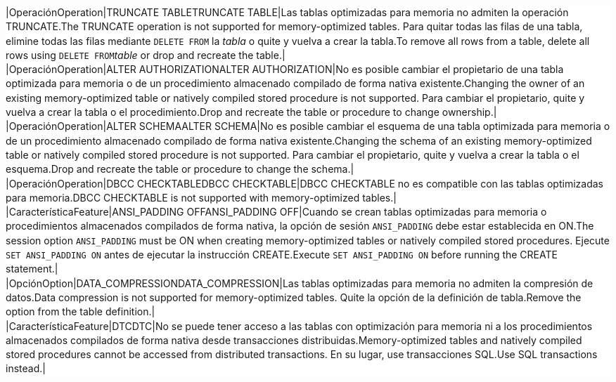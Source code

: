 |<span data-ttu-id="60468-235">Operación</span><span class="sxs-lookup"><span data-stu-id="60468-235">Operation</span></span>|<span data-ttu-id="60468-236">TRUNCATE TABLE</span><span class="sxs-lookup"><span data-stu-id="60468-236">TRUNCATE TABLE</span></span>|<span data-ttu-id="60468-237">Las tablas optimizadas para memoria no admiten la operación TRUNCATE.</span><span class="sxs-lookup"><span data-stu-id="60468-237">The TRUNCATE operation is not supported for memory-optimized tables.</span></span> <span data-ttu-id="60468-238">Para quitar todas las filas de una tabla, elimine todas las filas mediante `DELETE FROM` la *tabla* o quite y vuelva a crear la tabla.</span><span class="sxs-lookup"><span data-stu-id="60468-238">To remove all rows from a table, delete all rows using `DELETE FROM`*table* or drop and recreate the table.</span></span>|  
|<span data-ttu-id="60468-239">Operación</span><span class="sxs-lookup"><span data-stu-id="60468-239">Operation</span></span>|<span data-ttu-id="60468-240">ALTER AUTHORIZATION</span><span class="sxs-lookup"><span data-stu-id="60468-240">ALTER AUTHORIZATION</span></span>|<span data-ttu-id="60468-241">No es posible cambiar el propietario de una tabla optimizada para memoria o de un procedimiento almacenado compilado de forma nativa existente.</span><span class="sxs-lookup"><span data-stu-id="60468-241">Changing the owner of an existing memory-optimized table or natively compiled stored procedure is not supported.</span></span> <span data-ttu-id="60468-242">Para cambiar el propietario, quite y vuelva a crear la tabla o el procedimiento.</span><span class="sxs-lookup"><span data-stu-id="60468-242">Drop and recreate the table or procedure to change ownership.</span></span>|  
|<span data-ttu-id="60468-243">Operación</span><span class="sxs-lookup"><span data-stu-id="60468-243">Operation</span></span>|<span data-ttu-id="60468-244">ALTER SCHEMA</span><span class="sxs-lookup"><span data-stu-id="60468-244">ALTER SCHEMA</span></span>|<span data-ttu-id="60468-245">No es posible cambiar el esquema de una tabla optimizada para memoria o de un procedimiento almacenado compilado de forma nativa existente.</span><span class="sxs-lookup"><span data-stu-id="60468-245">Changing the schema of an existing memory-optimized table or natively compiled stored procedure is not supported.</span></span> <span data-ttu-id="60468-246">Para cambiar el propietario, quite y vuelva a crear la tabla o el esquema.</span><span class="sxs-lookup"><span data-stu-id="60468-246">Drop and recreate the table or procedure to change the schema.</span></span>|  
|<span data-ttu-id="60468-247">Operación</span><span class="sxs-lookup"><span data-stu-id="60468-247">Operation</span></span>|<span data-ttu-id="60468-248">DBCC CHECKTABLE</span><span class="sxs-lookup"><span data-stu-id="60468-248">DBCC CHECKTABLE</span></span>|<span data-ttu-id="60468-249">DBCC CHECKTABLE no es compatible con las tablas optimizadas para memoria.</span><span class="sxs-lookup"><span data-stu-id="60468-249">DBCC CHECKTABLE is not supported with memory-optimized tables.</span></span>|  
|<span data-ttu-id="60468-250">Característica</span><span class="sxs-lookup"><span data-stu-id="60468-250">Feature</span></span>|<span data-ttu-id="60468-251">ANSI_PADDING OFF</span><span class="sxs-lookup"><span data-stu-id="60468-251">ANSI_PADDING OFF</span></span>|<span data-ttu-id="60468-252">Cuando se crean tablas optimizadas para memoria o procedimientos almacenados compilados de forma nativa, la opción de sesión `ANSI_PADDING` debe estar establecida en ON.</span><span class="sxs-lookup"><span data-stu-id="60468-252">The session option `ANSI_PADDING` must be ON when creating memory-optimized tables or natively compiled stored procedures.</span></span> <span data-ttu-id="60468-253">Ejecute `SET ANSI_PADDING ON` antes de ejecutar la instrucción CREATE.</span><span class="sxs-lookup"><span data-stu-id="60468-253">Execute `SET ANSI_PADDING ON` before running the CREATE statement.</span></span>|  
|<span data-ttu-id="60468-254">Opción</span><span class="sxs-lookup"><span data-stu-id="60468-254">Option</span></span>|<span data-ttu-id="60468-255">DATA_COMPRESSION</span><span class="sxs-lookup"><span data-stu-id="60468-255">DATA_COMPRESSION</span></span>|<span data-ttu-id="60468-256">Las tablas optimizadas para memoria no admiten la compresión de datos.</span><span class="sxs-lookup"><span data-stu-id="60468-256">Data compression is not supported for memory-optimized tables.</span></span> <span data-ttu-id="60468-257">Quite la opción de la definición de tabla.</span><span class="sxs-lookup"><span data-stu-id="60468-257">Remove the option from the table definition.</span></span>|  
|<span data-ttu-id="60468-258">Característica</span><span class="sxs-lookup"><span data-stu-id="60468-258">Feature</span></span>|<span data-ttu-id="60468-259">DTC</span><span class="sxs-lookup"><span data-stu-id="60468-259">DTC</span></span>|<span data-ttu-id="60468-260">No se puede tener acceso a las tablas con optimización para memoria ni a los procedimientos almacenados compilados de forma nativa desde transacciones distribuidas.</span><span class="sxs-lookup"><span data-stu-id="60468-260">Memory-optimized tables and natively compiled stored procedures cannot be accessed from distributed transactions.</span></span> <span data-ttu-id="60468-261">En su lugar, use transacciones SQL.</span><span class="sxs-lookup"><span data-stu-id="60468-261">Use SQL transactions instead.</span></span>|  